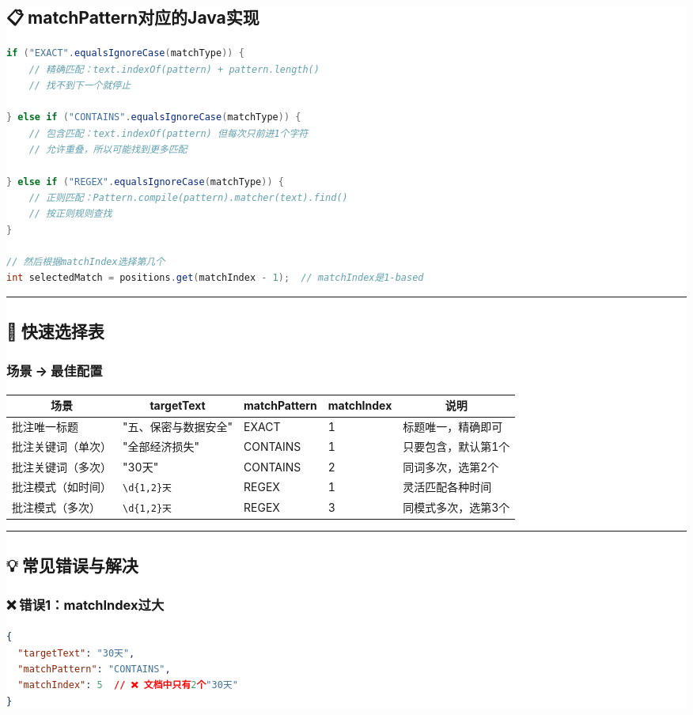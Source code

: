 
## 📋 matchPattern对应的Java实现

```java
if ("EXACT".equalsIgnoreCase(matchType)) {
    // 精确匹配：text.indexOf(pattern) + pattern.length()
    // 找不到下一个就停止

} else if ("CONTAINS".equalsIgnoreCase(matchType)) {
    // 包含匹配：text.indexOf(pattern) 但每次只前进1个字符
    // 允许重叠，所以可能找到更多匹配

} else if ("REGEX".equalsIgnoreCase(matchType)) {
    // 正则匹配：Pattern.compile(pattern).matcher(text).find()
    // 按正则规则查找
}

// 然后根据matchIndex选择第几个
int selectedMatch = positions.get(matchIndex - 1);  // matchIndex是1-based
```

---

## 🎁 快速选择表

### 场景 → 最佳配置

| 场景 | targetText | matchPattern | matchIndex | 说明 |
|------|-----------|--------------|-----------|------|
| 批注唯一标题 | "五、保密与数据安全" | EXACT | 1 | 标题唯一，精确即可 |
| 批注关键词（单次） | "全部经济损失" | CONTAINS | 1 | 只要包含，默认第1个 |
| 批注关键词（多次） | "30天" | CONTAINS | 2 | 同词多次，选第2个 |
| 批注模式（如时间） | `\d{1,2}天` | REGEX | 1 | 灵活匹配各种时间 |
| 批注模式（多次） | `\d{1,2}天` | REGEX | 3 | 同模式多次，选第3个 |

---

## 💡 常见错误与解决

### ❌ 错误1：matchIndex过大

```json
{
  "targetText": "30天",
  "matchPattern": "CONTAINS",
  "matchIndex": 5  // ❌ 文档中只有2个"30天"
}
```

